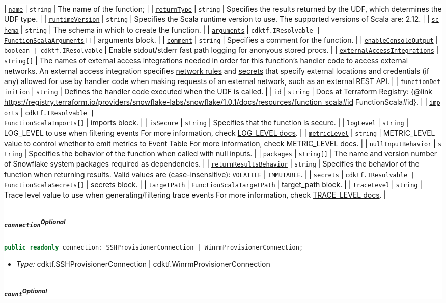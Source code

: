 | <code><a href="#@cdktf/provider-snowflake.functionScala.FunctionScalaConfig.property.name">name</a></code> | <code>string</code> | The name of the function; |
| <code><a href="#@cdktf/provider-snowflake.functionScala.FunctionScalaConfig.property.returnType">returnType</a></code> | <code>string</code> | Specifies the results returned by the UDF, which determines the UDF type. |
| <code><a href="#@cdktf/provider-snowflake.functionScala.FunctionScalaConfig.property.runtimeVersion">runtimeVersion</a></code> | <code>string</code> | Specifies the Scala runtime version to use. The supported versions of Scala are: 2.12. |
| <code><a href="#@cdktf/provider-snowflake.functionScala.FunctionScalaConfig.property.schema">schema</a></code> | <code>string</code> | The schema in which to create the function. |
| <code><a href="#@cdktf/provider-snowflake.functionScala.FunctionScalaConfig.property.arguments">arguments</a></code> | <code>cdktf.IResolvable \| <a href="#@cdktf/provider-snowflake.functionScala.FunctionScalaArguments">FunctionScalaArguments</a>[]</code> | arguments block. |
| <code><a href="#@cdktf/provider-snowflake.functionScala.FunctionScalaConfig.property.comment">comment</a></code> | <code>string</code> | Specifies a comment for the function. |
| <code><a href="#@cdktf/provider-snowflake.functionScala.FunctionScalaConfig.property.enableConsoleOutput">enableConsoleOutput</a></code> | <code>boolean \| cdktf.IResolvable</code> | Enable stdout/stderr fast path logging for anonyous stored procs. |
| <code><a href="#@cdktf/provider-snowflake.functionScala.FunctionScalaConfig.property.externalAccessIntegrations">externalAccessIntegrations</a></code> | <code>string[]</code> | The names of [external access integrations](https://docs.snowflake.com/en/sql-reference/sql/create-external-access-integration) needed in order for this function’s handler code to access external networks. An external access integration specifies [network rules](https://docs.snowflake.com/en/sql-reference/sql/create-network-rule) and [secrets](https://docs.snowflake.com/en/sql-reference/sql/create-secret) that specify external locations and credentials (if any) allowed for use by handler code when making requests of an external network, such as an external REST API. |
| <code><a href="#@cdktf/provider-snowflake.functionScala.FunctionScalaConfig.property.functionDefinition">functionDefinition</a></code> | <code>string</code> | Defines the handler code executed when the UDF is called. |
| <code><a href="#@cdktf/provider-snowflake.functionScala.FunctionScalaConfig.property.id">id</a></code> | <code>string</code> | Docs at Terraform Registry: {@link https://registry.terraform.io/providers/snowflake-labs/snowflake/1.0.1/docs/resources/function_scala#id FunctionScala#id}. |
| <code><a href="#@cdktf/provider-snowflake.functionScala.FunctionScalaConfig.property.imports">imports</a></code> | <code>cdktf.IResolvable \| <a href="#@cdktf/provider-snowflake.functionScala.FunctionScalaImports">FunctionScalaImports</a>[]</code> | imports block. |
| <code><a href="#@cdktf/provider-snowflake.functionScala.FunctionScalaConfig.property.isSecure">isSecure</a></code> | <code>string</code> | Specifies that the function is secure. |
| <code><a href="#@cdktf/provider-snowflake.functionScala.FunctionScalaConfig.property.logLevel">logLevel</a></code> | <code>string</code> | LOG_LEVEL to use when filtering events For more information, check [LOG_LEVEL docs](https://docs.snowflake.com/en/sql-reference/parameters#log-level). |
| <code><a href="#@cdktf/provider-snowflake.functionScala.FunctionScalaConfig.property.metricLevel">metricLevel</a></code> | <code>string</code> | METRIC_LEVEL value to control whether to emit metrics to Event Table For more information, check [METRIC_LEVEL docs](https://docs.snowflake.com/en/sql-reference/parameters#metric-level). |
| <code><a href="#@cdktf/provider-snowflake.functionScala.FunctionScalaConfig.property.nullInputBehavior">nullInputBehavior</a></code> | <code>string</code> | Specifies the behavior of the function when called with null inputs. |
| <code><a href="#@cdktf/provider-snowflake.functionScala.FunctionScalaConfig.property.packages">packages</a></code> | <code>string[]</code> | The name and version number of Snowflake system packages required as dependencies. |
| <code><a href="#@cdktf/provider-snowflake.functionScala.FunctionScalaConfig.property.returnResultsBehavior">returnResultsBehavior</a></code> | <code>string</code> | Specifies the behavior of the function when returning results. Valid values are (case-insensitive): `VOLATILE` \| `IMMUTABLE`. |
| <code><a href="#@cdktf/provider-snowflake.functionScala.FunctionScalaConfig.property.secrets">secrets</a></code> | <code>cdktf.IResolvable \| <a href="#@cdktf/provider-snowflake.functionScala.FunctionScalaSecrets">FunctionScalaSecrets</a>[]</code> | secrets block. |
| <code><a href="#@cdktf/provider-snowflake.functionScala.FunctionScalaConfig.property.targetPath">targetPath</a></code> | <code><a href="#@cdktf/provider-snowflake.functionScala.FunctionScalaTargetPath">FunctionScalaTargetPath</a></code> | target_path block. |
| <code><a href="#@cdktf/provider-snowflake.functionScala.FunctionScalaConfig.property.traceLevel">traceLevel</a></code> | <code>string</code> | Trace level value to use when generating/filtering trace events For more information, check [TRACE_LEVEL docs](https://docs.snowflake.com/en/sql-reference/parameters#trace-level). |

---

##### `connection`<sup>Optional</sup> <a name="connection" id="@cdktf/provider-snowflake.functionScala.FunctionScalaConfig.property.connection"></a>

```typescript
public readonly connection: SSHProvisionerConnection | WinrmProvisionerConnection;
```

- *Type:* cdktf.SSHProvisionerConnection | cdktf.WinrmProvisionerConnection

---

##### `count`<sup>Optional</sup> <a name="count" id="@cdktf/provider-snowflake.functionScala.FunctionScalaConfig.property.count"></a>

```typescript
```